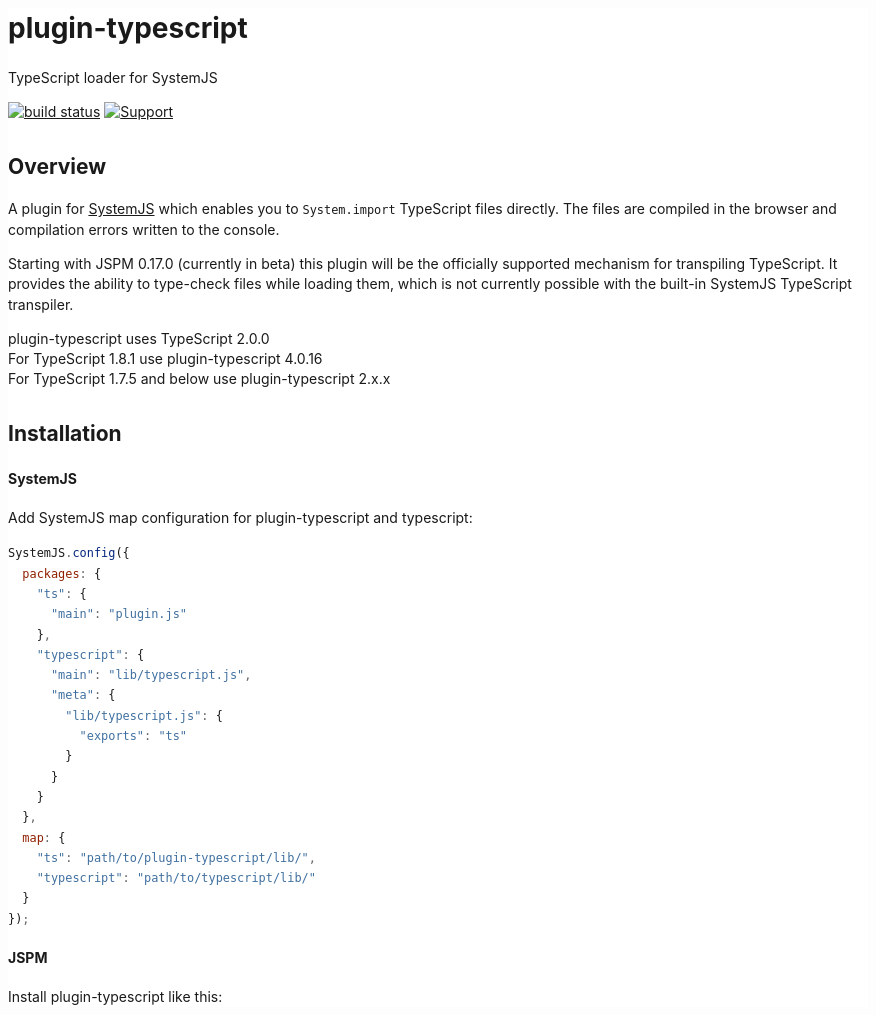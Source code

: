 plugin-typescript
============================
TypeScript loader for SystemJS

[![build status](https://secure.travis-ci.org/frankwallis/plugin-typescript.png?branch=master)](http://travis-ci.org/frankwallis/plugin-typescript)
[![Support](https://supporterhq.com/api/b/6nfr47qjvmqc3inntlc9em5az/plugin-typescript)](https://supporterhq.com/support/6nfr47qjvmqc3inntlc9em5az/plugin-typescript)

## Overview ##

A plugin for [SystemJS](https://github.com/systemjs/systemjs) which enables you to ```System.import``` TypeScript files directly. The files are compiled in the browser and compilation errors written to the console.

Starting with JSPM 0.17.0 (currently in beta) this plugin will be the officially supported mechanism for transpiling TypeScript. It provides the ability to type-check files while loading them, which is not currently possible with the built-in SystemJS TypeScript transpiler.

plugin-typescript uses TypeScript 2.0.0  
For TypeScript 1.8.1 use plugin-typescript 4.0.16  
For TypeScript 1.7.5 and below use plugin-typescript 2.x.x  

## Installation ##

#### SystemJS ####

Add SystemJS map configuration for plugin-typescript and typescript:

```js
SystemJS.config({
  packages: {
    "ts": {
      "main": "plugin.js"
    },
    "typescript": {
      "main": "lib/typescript.js",
      "meta": {
        "lib/typescript.js": {
          "exports": "ts"
        }
      }
    }
  },
  map: {
    "ts": "path/to/plugin-typescript/lib/",
    "typescript": "path/to/typescript/lib/"
  }
});
```
#### JSPM ####

Install plugin-typescript like this:
